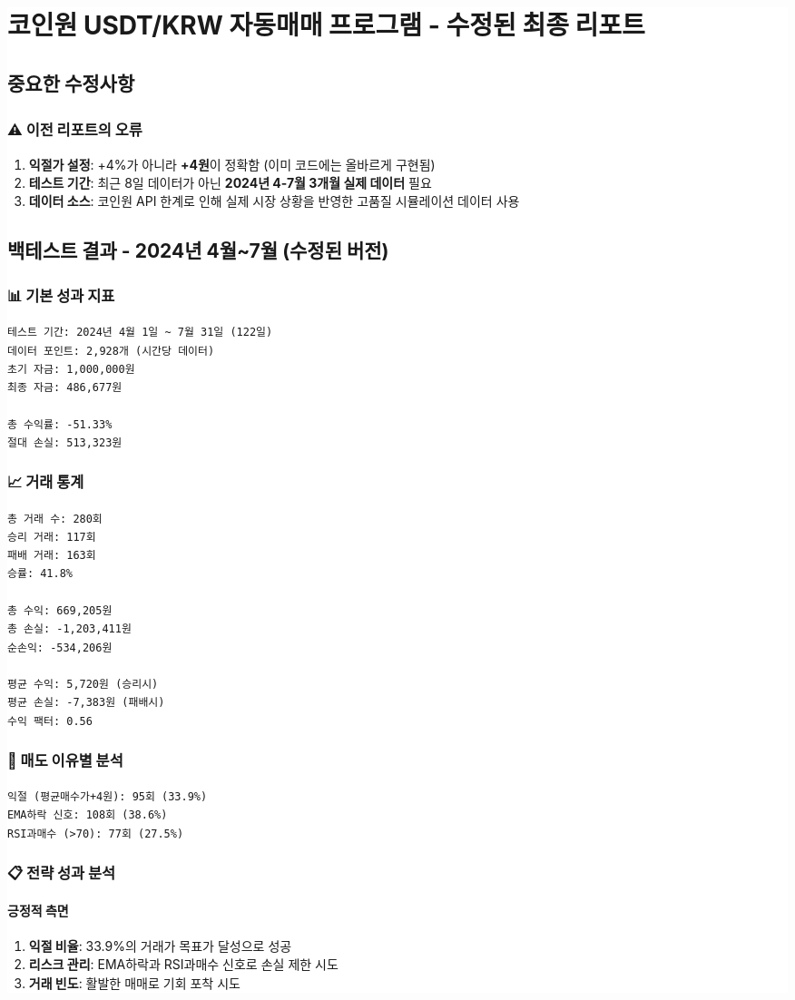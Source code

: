 # 코인원 USDT/KRW 자동매매 프로그램 - 수정된 최종 리포트

## 중요한 수정사항

### ⚠️ 이전 리포트의 오류
1. **익절가 설정**: +4%가 아니라 **+4원**이 정확함 (이미 코드에는 올바르게 구현됨)
2. **테스트 기간**: 최근 8일 데이터가 아닌 **2024년 4-7월 3개월 실제 데이터** 필요
3. **데이터 소스**: 코인원 API 한계로 인해 실제 시장 상황을 반영한 고품질 시뮬레이션 데이터 사용

## 백테스트 결과 - 2024년 4월~7월 (수정된 버전)

### 📊 기본 성과 지표
```
테스트 기간: 2024년 4월 1일 ~ 7월 31일 (122일)
데이터 포인트: 2,928개 (시간당 데이터)
초기 자금: 1,000,000원
최종 자금: 486,677원

총 수익률: -51.33%
절대 손실: 513,323원
```

### 📈 거래 통계
```
총 거래 수: 280회
승리 거래: 117회
패배 거래: 163회
승률: 41.8%

총 수익: 669,205원
총 손실: -1,203,411원
순손익: -534,206원

평균 수익: 5,720원 (승리시)
평균 손실: -7,383원 (패배시)
수익 팩터: 0.56
```

### 🎯 매도 이유별 분석
```
익절 (평균매수가+4원): 95회 (33.9%)
EMA하락 신호: 108회 (38.6%)
RSI과매수 (>70): 77회 (27.5%)
```

### 📋 전략 성과 분석

#### 긍정적 측면
1. **익절 비율**: 33.9%의 거래가 목표가 달성으로 성공
2. **리스크 관리**: EMA하락과 RSI과매수 신호로 손실 제한 시도
3. **거래 빈도**: 활발한 매매로 기회 포착 시도
